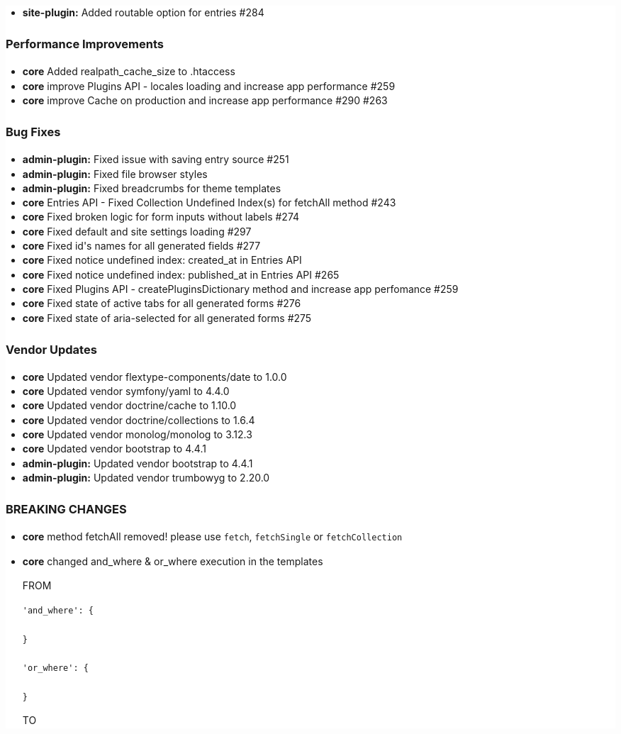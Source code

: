 * **site-plugin:** Added routable option for entries #284  


### Performance Improvements

* **core** Added realpath_cache_size to .htaccess
* **core** improve Plugins API - locales loading and increase app performance #259
* **core** improve Cache on production and increase app performance #290 #263  


### Bug Fixes

* **admin-plugin:** Fixed issue with saving entry source #251
* **admin-plugin:** Fixed file browser styles
* **admin-plugin:** Fixed breadcrumbs for theme templates
* **core** Entries API - Fixed Collection Undefined Index(s) for fetchAll method #243
* **core** Fixed broken logic for form inputs without labels #274
* **core** Fixed default and site settings loading #297
* **core** Fixed id's names for all generated fields #277
* **core** Fixed notice undefined index: created_at in Entries API
* **core** Fixed notice undefined index: published_at in Entries API #265
* **core** Fixed Plugins API - createPluginsDictionary method and increase app perfomance #259
* **core** Fixed state of active tabs for all generated forms #276
* **core** Fixed state of aria-selected for all generated forms #275  


### Vendor Updates
* **core** Updated vendor flextype-components/date to 1.0.0
* **core** Updated vendor symfony/yaml to 4.4.0
* **core** Updated vendor doctrine/cache to 1.10.0
* **core** Updated vendor doctrine/collections to 1.6.4
* **core** Updated vendor monolog/monolog to 3.12.3
* **core** Updated vendor bootstrap to 4.4.1
* **admin-plugin:** Updated vendor bootstrap to 4.4.1
* **admin-plugin:** Updated vendor trumbowyg to 2.20.0  


### BREAKING CHANGES

* **core** method fetchAll removed! please use `fetch`, `fetchSingle` or `fetchCollection`
* **core** changed and_where & or_where execution in the templates  

    FROM

    ```
    'and_where': {

    }

    'or_where': {

    }
    ```

    TO
